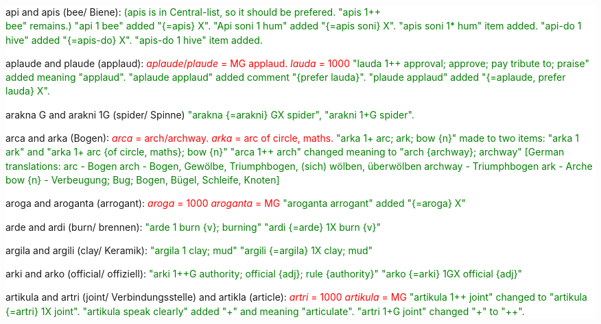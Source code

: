 api and apis (bee/ Biene): <FONT COLOR="Green"> 
(apis is in Central-list, so it should be prefered.  "apis 1++  
bee" remains.) 
"api 1  bee" added "{=apis} X". 
"Api soni 1  hum" added "{=apis soni} X". 
"apis soni 1*  hum" item added. 
"api-do 1  hive" added "{=apis-do} X". 
"apis-do 1  hive" item added. </FONT> 

aplaude and plaude (applaud): <FONT COLOR="Red"> 
  <I>aplaude</I>/<I>plaude</I> = MG applaud.  <I>lauda</I> = 1000 </FONT><FONT COLOR="Green"> 
"lauda 1++  approval; approve; pay tribute to; praise" added meaning 
  "applaud". 
"aplaude  applaud" added comment "{prefer lauda}". 
"plaude  applaud" added "{=aplaude, prefer lauda} X". </FONT>

arakna G and arakni 1G (spider/ Spinne) <FONT COLOR="Green"> 
"arakna {=arakni} GX  spider", 
"arakni 1+G  spider". </FONT> 

arca and arka (Bogen): <FONT COLOR="Red"> 
  <I>arca</I> = arch/archway. <I>arka</I> = arc of circle, maths. </FONT><FONT COLOR="Green"> 
"arka 1+  arc; ark; bow {n}" made to two items: "arka 1  ark" and 
  "arka 1+  arc {of circle, maths}; bow {n}" 
"arca 1++  arch" changed meaning to "arch {archway}; archway"
[German translations:
  arc     - Bogen 
  arch    - Bogen, Gew&ouml;lbe, Triumphbogen, (sich) w&ouml;lben, 
              &uuml;berw&ouml;lben 
  archway - Triumphbogen 
  ark     - Arche 
  bow {n} - Verbeugung; Bug; Bogen, B&uuml;gel, Schleife, Knoten] </FONT>

aroga and aroganta (arrogant): <FONT COLOR="Red"> 
  <I>aroga</I> = 1000  <I>aroganta</I> = MG </FONT><FONT COLOR="Green"> 
"aroganta  arrogant" added "{=aroga} X" </FONT>

arde and ardi (burn/ brennen): <FONT COLOR="Green"> 
"arde 1  burn {v}; burning" 
"ardi {=arde} 1X  burn {v}" </FONT> 

argila and argili (clay/ Keramik): <FONT COLOR="Green"> 
"argila 1  clay; mud"
"argili {=argila} 1X  clay; mud" </FONT> 

arki and arko (official/ offiziell): <FONT COLOR="Green"> 
"arki 1++G  authority; official {adj}; rule {authority}" 
"arko {=arki} 1GX  official {adj}" </FONT> 

artikula and artri (joint/ Verbindungsstelle) and artikla (article): <FONT COLOR="Red"> 
  <I>artri</I> = 1000  <I>artikula</I> = MG </FONT><FONT COLOR="Green"> 
"artikula 1++  joint" changed to "artikula {=artri} 1X  joint". 
"artikula  speak clearly" added "+" and meaning "articulate". 
"artri 1+G  joint" changed "+" to "++". </FONT>
